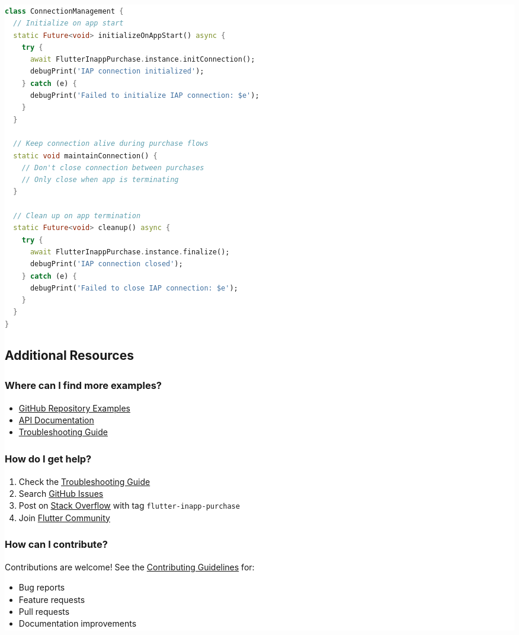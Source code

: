 ```dart
class ConnectionManagement {
  // Initialize on app start
  static Future<void> initializeOnAppStart() async {
    try {
      await FlutterInappPurchase.instance.initConnection();
      debugPrint('IAP connection initialized');
    } catch (e) {
      debugPrint('Failed to initialize IAP connection: $e');
    }
  }

  // Keep connection alive during purchase flows
  static void maintainConnection() {
    // Don't close connection between purchases
    // Only close when app is terminating
  }

  // Clean up on app termination
  static Future<void> cleanup() async {
    try {
      await FlutterInappPurchase.instance.finalize();
      debugPrint('IAP connection closed');
    } catch (e) {
      debugPrint('Failed to close IAP connection: $e');
    }
  }
}
```

## Additional Resources

### Where can I find more examples?

- [GitHub Repository Examples](https://github.com/hyochan/flutter_inapp_purchase/tree/main/example)
- [API Documentation](../api/flutter-inapp-purchase.md)
- [Troubleshooting Guide](./troubleshooting.md)

### How do I get help?

1. Check the [Troubleshooting Guide](./troubleshooting.md)
2. Search [GitHub Issues](https://github.com/hyochan/flutter_inapp_purchase/issues)
3. Post on [Stack Overflow](https://stackoverflow.com/questions/tagged/flutter-inapp-purchase) with tag `flutter-inapp-purchase`
4. Join [Flutter Community](https://flutter.dev/community)

### How can I contribute?

Contributions are welcome! See the [Contributing Guidelines](https://github.com/hyochan/flutter_inapp_purchase/blob/main/CONTRIBUTING.md) for:

- Bug reports
- Feature requests
- Pull requests
- Documentation improvements
